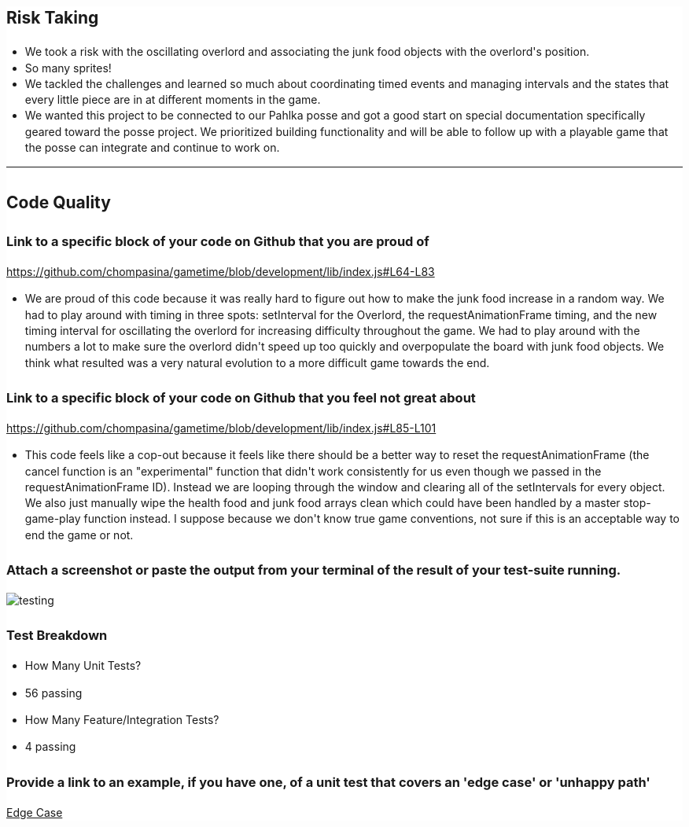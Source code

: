 ## Risk Taking
- We took a risk with the oscillating overlord and associating the junk food objects with the overlord's position.
- So many sprites!
- We tackled the challenges and learned so much about coordinating timed events and managing intervals and the states that every little piece are in at different moments in the game. 
- We wanted this project to be connected to our Pahlka posse and got a good start on special documentation specifically geared toward the posse project. We prioritized building functionality and will be able to follow up with a playable game that the posse can integrate and continue to work on.
----

## Code Quality

### Link to a specific block of your code on Github that you are proud of
https://github.com/chompasina/gametime/blob/development/lib/index.js#L64-L83
 * We are proud of this code because it was really hard to figure out how to make the junk food increase in a random way. We had to play around with timing in three spots: setInterval for the Overlord, the requestAnimationFrame timing, and the new timing interval for oscillating the overlord for increasing difficulty throughout the game. We had to play around with the numbers a lot to make sure the overlord didn't speed up too quickly and overpopulate the board with junk food objects. We think what resulted was a very natural evolution to a more difficult game towards the end. 


### Link to a specific block of your code on Github that you feel not great about
https://github.com/chompasina/gametime/blob/development/lib/index.js#L85-L101
 * This code feels like a cop-out because it feels like there should be a better way to reset the requestAnimationFrame (the cancel function is an "experimental" function that didn't work consistently for us even though we passed in the requestAnimationFrame ID). Instead we are looping through the window and clearing all of the setIntervals for every object. We also just manually wipe the health food and junk food arrays clean which could have been handled by a master stop-game-play function instead. I suppose because we don't know true game conventions, not sure if this is an acceptable way to end the game or not. 

### Attach a screenshot or paste the output from your terminal of the result of your test-suite running.
![testing](http://g.recordit.co/GNibgXu3ec.gif)

### Test Breakdown
- How Many Unit Tests?
 * 56 passing
- How Many Feature/Integration Tests?
 * 4 passing

### Provide a link to an example, if you have one, of a unit test that covers an 'edge case' or 'unhappy path'
[Edge Case](https://github.com/)

